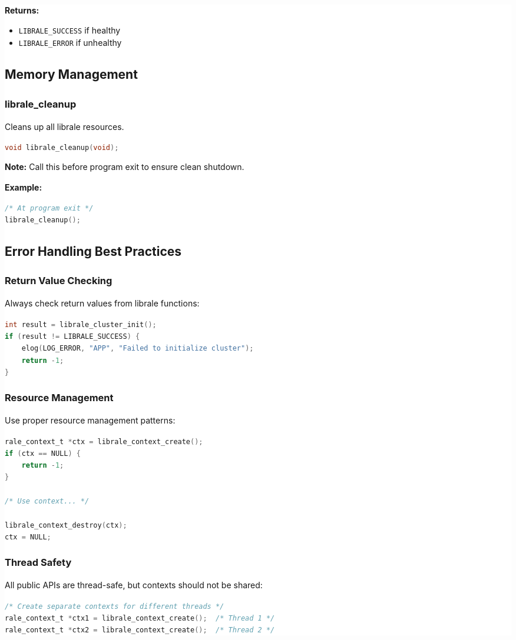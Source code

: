 **Returns:**
- `LIBRALE_SUCCESS` if healthy
- `LIBRALE_ERROR` if unhealthy

## Memory Management

### librale_cleanup
Cleans up all librale resources.

```c
void librale_cleanup(void);
```

**Note:** Call this before program exit to ensure clean shutdown.

**Example:**
```c
/* At program exit */
librale_cleanup();
```

## Error Handling Best Practices

### Return Value Checking
Always check return values from librale functions:

```c
int result = librale_cluster_init();
if (result != LIBRALE_SUCCESS) {
    elog(LOG_ERROR, "APP", "Failed to initialize cluster");
    return -1;
}
```

### Resource Management
Use proper resource management patterns:

```c
rale_context_t *ctx = librale_context_create();
if (ctx == NULL) {
    return -1;
}

/* Use context... */

librale_context_destroy(ctx);
ctx = NULL;
```

### Thread Safety
All public APIs are thread-safe, but contexts should not be shared:

```c
/* Create separate contexts for different threads */
rale_context_t *ctx1 = librale_context_create();  /* Thread 1 */
rale_context_t *ctx2 = librale_context_create();  /* Thread 2 */
```
